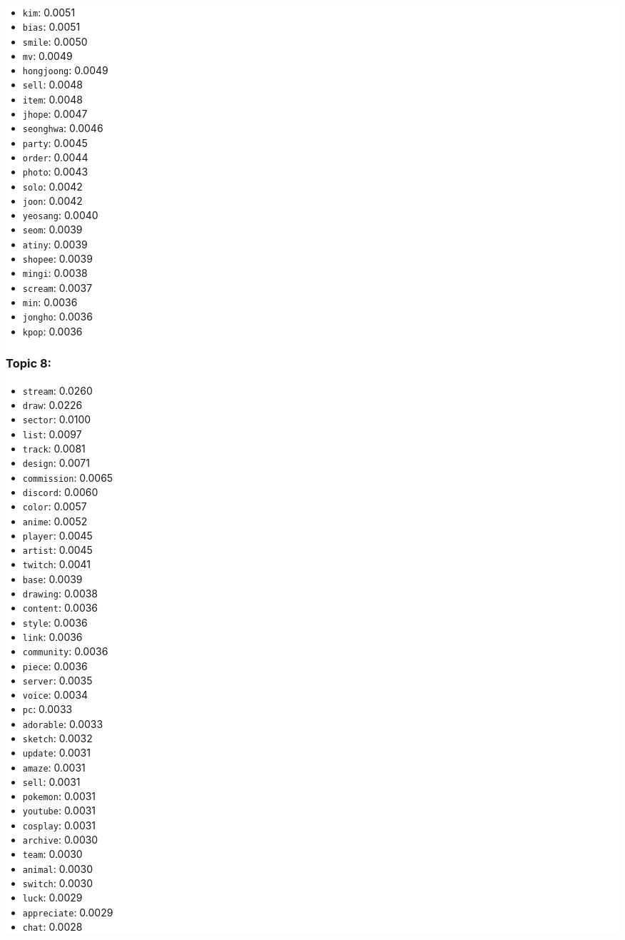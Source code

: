 - `kim`: 0.0051
- `bias`: 0.0051
- `smile`: 0.0050
- `mv`: 0.0049
- `hongjoong`: 0.0049
- `sell`: 0.0048
- `item`: 0.0048
- `jhope`: 0.0047
- `seonghwa`: 0.0046
- `party`: 0.0045
- `order`: 0.0044
- `photo`: 0.0043
- `solo`: 0.0042
- `joon`: 0.0042
- `yeosang`: 0.0040
- `seom`: 0.0039
- `atiny`: 0.0039
- `shopee`: 0.0039
- `mingi`: 0.0038
- `scream`: 0.0037
- `min`: 0.0036
- `jongho`: 0.0036
- `kpop`: 0.0036

### Topic 8:
- `stream`: 0.0260
- `draw`: 0.0226
- `sector`: 0.0100
- `list`: 0.0097
- `track`: 0.0081
- `design`: 0.0071
- `commission`: 0.0065
- `discord`: 0.0060
- `color`: 0.0057
- `anime`: 0.0052
- `player`: 0.0045
- `artist`: 0.0045
- `twitch`: 0.0041
- `base`: 0.0039
- `drawing`: 0.0038
- `content`: 0.0036
- `style`: 0.0036
- `link`: 0.0036
- `community`: 0.0036
- `piece`: 0.0036
- `server`: 0.0035
- `voice`: 0.0034
- `pc`: 0.0033
- `adorable`: 0.0033
- `sketch`: 0.0032
- `update`: 0.0031
- `amaze`: 0.0031
- `sell`: 0.0031
- `pokemon`: 0.0031
- `youtube`: 0.0031
- `cosplay`: 0.0031
- `archive`: 0.0030
- `team`: 0.0030
- `animal`: 0.0030
- `switch`: 0.0030
- `luck`: 0.0029
- `appreciate`: 0.0029
- `chat`: 0.0028